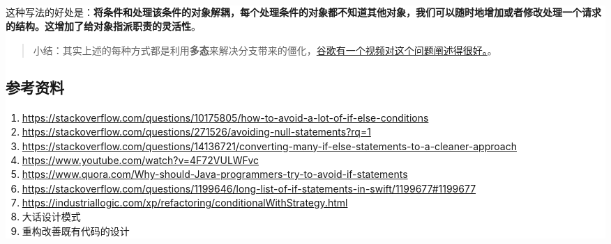 这种写法的好处是：**将条件和处理该条件的对象解耦，每个处理条件的对象都不知道其他对象，我们可以随时地增加或者修改处理一个请求的结构。这增加了给对象指派职责的灵活性**。

>小结：其实上述的每种方式都是利用**多态**来解决分支带来的僵化，[谷歌有一个视频对这个问题阐述得很好。](https://www.youtube.com/watch?v=4F72VULWFvc)。


## 参考资料

1. https://stackoverflow.com/questions/10175805/how-to-avoid-a-lot-of-if-else-conditions
2. https://stackoverflow.com/questions/271526/avoiding-null-statements?rq=1
3. https://stackoverflow.com/questions/14136721/converting-many-if-else-statements-to-a-cleaner-approach
4. https://www.youtube.com/watch?v=4F72VULWFvc
5. https://www.quora.com/Why-should-Java-programmers-try-to-avoid-if-statements
6. https://stackoverflow.com/questions/1199646/long-list-of-if-statements-in-swift/1199677#1199677
7. https://industriallogic.com/xp/refactoring/conditionalWithStrategy.html
8. 大话设计模式
9. 重构改善既有代码的设计


